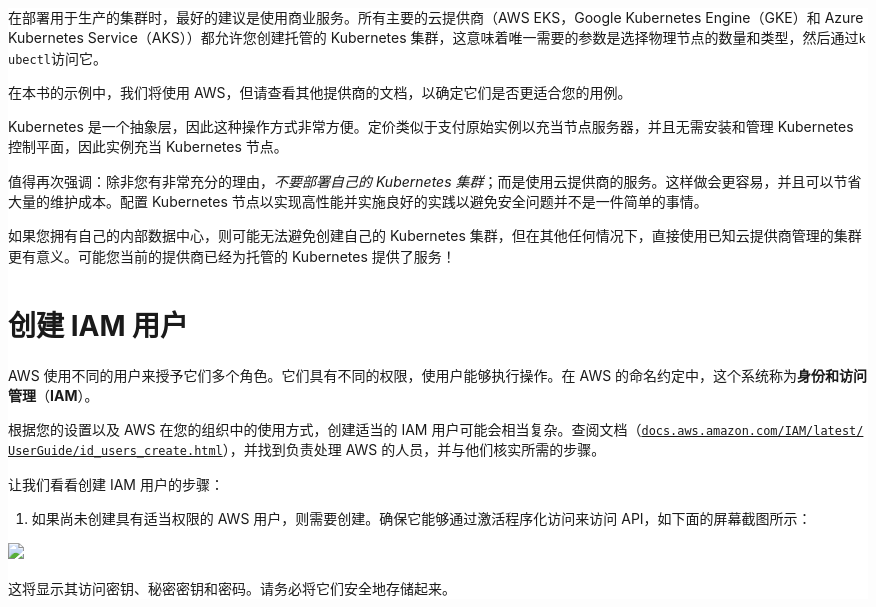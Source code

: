 在部署用于生产的集群时，最好的建议是使用商业服务。所有主要的云提供商（AWS EKS，Google Kubernetes Engine（GKE）和 Azure Kubernetes Service（AKS））都允许您创建托管的 Kubernetes 集群，这意味着唯一需要的参数是选择物理节点的数量和类型，然后通过`kubectl`访问它。

在本书的示例中，我们将使用 AWS，但请查看其他提供商的文档，以确定它们是否更适合您的用例。

Kubernetes 是一个抽象层，因此这种操作方式非常方便。定价类似于支付原始实例以充当节点服务器，并且无需安装和管理 Kubernetes 控制平面，因此实例充当 Kubernetes 节点。

值得再次强调：除非您有非常充分的理由，*不要部署自己的 Kubernetes 集群*；而是使用云提供商的服务。这样做会更容易，并且可以节省大量的维护成本。配置 Kubernetes 节点以实现高性能并实施良好的实践以避免安全问题并不是一件简单的事情。

如果您拥有自己的内部数据中心，则可能无法避免创建自己的 Kubernetes 集群，但在其他任何情况下，直接使用已知云提供商管理的集群更有意义。可能您当前的提供商已经为托管的 Kubernetes 提供了服务！

# 创建 IAM 用户

AWS 使用不同的用户来授予它们多个角色。它们具有不同的权限，使用户能够执行操作。在 AWS 的命名约定中，这个系统称为**身份和访问管理**（**IAM**）。

根据您的设置以及 AWS 在您的组织中的使用方式，创建适当的 IAM 用户可能会相当复杂。查阅文档（[`docs.aws.amazon.com/IAM/latest/UserGuide/id_users_create.html`](https://docs.aws.amazon.com/IAM/latest/UserGuide/id_users_create.html)），并找到负责处理 AWS 的人员，并与他们核实所需的步骤。

让我们看看创建 IAM 用户的步骤：

1.  如果尚未创建具有适当权限的 AWS 用户，则需要创建。确保它能够通过激活程序化访问来访问 API，如下面的屏幕截图所示：

![](https://github.com/OpenDocCN/freelearn-devops-zh/raw/master/docs/hsn-dkr-msvc-py/img/cedad3a8-ea90-4541-9f22-c5605c90b77e.png)

这将显示其访问密钥、秘密密钥和密码。请务必将它们安全地存储起来。

